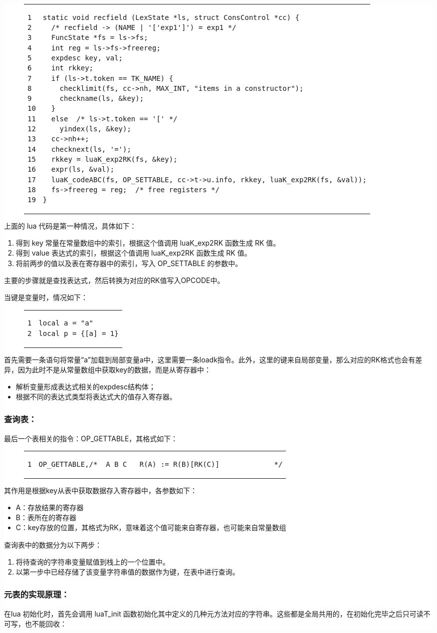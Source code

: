 <figure class="highlight c"><table><tbody><tr><td class="gutter"><pre><span class="line">1</span><br/><span class="line">2</span><br/><span class="line">3</span><br/><span class="line">4</span><br/><span class="line">5</span><br/><span class="line">6</span><br/><span class="line">7</span><br/><span class="line">8</span><br/><span class="line">9</span><br/><span class="line">10</span><br/><span class="line">11</span><br/><span class="line">12</span><br/><span class="line">13</span><br/><span class="line">14</span><br/><span class="line">15</span><br/><span class="line">16</span><br/><span class="line">17</span><br/><span class="line">18</span><br/><span class="line">19</span><br/></pre></td><td class="code"><pre><span class="line"><span class="function"><span class="keyword">static</span> <span class="keyword">void</span> <span class="title">recfield</span> <span class="params">(LexState *ls, struct ConsControl *cc)</span> </span>{</span><br/><span class="line">  <span class="comment">/* recfield -&gt; (NAME | &#39;[&#39;exp1&#39;]&#39;) = exp1 */</span></span><br/><span class="line">  FuncState *fs = ls-&gt;fs;</span><br/><span class="line">  <span class="keyword">int</span> reg = ls-&gt;fs-&gt;freereg;</span><br/><span class="line">  expdesc key, val;</span><br/><span class="line">  <span class="keyword">int</span> rkkey;</span><br/><span class="line">  <span class="keyword">if</span> (ls-&gt;t.token == TK_NAME) {</span><br/><span class="line">    checklimit(fs, cc-&gt;nh, MAX_INT, <span class="string">&#34;items in a constructor&#34;</span>);</span><br/><span class="line">    checkname(ls, &amp;key);</span><br/><span class="line">  }</span><br/><span class="line">  <span class="keyword">else</span>  <span class="comment">/* ls-&gt;t.token == &#39;[&#39; */</span></span><br/><span class="line">    yindex(ls, &amp;key);</span><br/><span class="line">  cc-&gt;nh++;</span><br/><span class="line">  checknext(ls, <span class="string">&#39;=&#39;</span>);</span><br/><span class="line">  rkkey = luaK_exp2RK(fs, &amp;key);</span><br/><span class="line">  expr(ls, &amp;val);</span><br/><span class="line">  luaK_codeABC(fs, OP_SETTABLE, cc-&gt;t-&gt;u.info, rkkey, luaK_exp2RK(fs, &amp;val));</span><br/><span class="line">  fs-&gt;freereg = reg;  <span class="comment">/* free registers */</span></span><br/><span class="line">}</span><br/></pre></td></tr></tbody></table></figure>
<p>上面的 lua 代码是第一种情况，具体如下：</p>
<ol>
<li>得到 key 常量在常量数组中的索引，根据这个值调用 luaK_exp2RK 函数生成 RK 值。</li>
<li>得到 value 表达式的索引，根据这个值调用 luaK_exp2RK 函数生成 RK 值。</li>
<li>将前两步的值以及表在寄存器中的索引，写入 OP_SETTABLE 的参数中。</li>
</ol>
<p>主要的步骤就是查找表达式，然后转换为对应的RK值写入OPCODE中。</p>
<p>当键是变量时，情况如下：</p>
<figure class="highlight lua"><table><tbody><tr><td class="gutter"><pre><span class="line">1</span><br/><span class="line">2</span><br/></pre></td><td class="code"><pre><span class="line"><span class="keyword">local</span> a = <span class="string">&#34;a&#34;</span></span><br/><span class="line"><span class="keyword">local</span> p = {[a] = <span class="number">1</span>}</span><br/></pre></td></tr></tbody></table></figure>
<p>首先需要一条语句将常量“a”加载到局部变量a中，这里需要一条loadk指令。此外，这里的键来自局部变量，那么对应的RK格式也会有差异，因为此时不是从常量数组中获取key的数据，而是从寄存器中：</p>
<ul>
<li>解析变量形成表达式相关的expdesc结构体；</li>
<li>根据不同的表达式类型将表达式大的值存入寄存器。</li>
</ul>
<h3 id="查询表："><a href="#查询表：" class="headerlink" title="查询表："></a>查询表：</h3><p>最后一个表相关的指令：OP_GETTABLE，其格式如下：</p>
<figure class="highlight c"><table><tbody><tr><td class="gutter"><pre><span class="line">1</span><br/></pre></td><td class="code"><pre><span class="line">OP_GETTABLE,<span class="comment">/*	A B C	R(A) := R(B)[RK(C)]				*/</span></span><br/></pre></td></tr></tbody></table></figure>
<p>其作用是根据key从表中获取数据存入寄存器中，各参数如下：</p>
<ul>
<li>A：存放结果的寄存器</li>
<li>B：表所在的寄存器</li>
<li>C：key存放的位置，其格式为RK，意味着这个值可能来自寄存器，也可能来自常量数组</li>
</ul>
<p>查询表中的数据分为以下两步：</p>
<ol>
<li>将待查询的字符串变量赋值到栈上的一个位置中。</li>
<li>以第一步中已经存储了该变量字符串值的数据作为键，在表中进行查询。</li>
</ol>
<h3 id="元表的实现原理："><a href="#元表的实现原理：" class="headerlink" title="元表的实现原理："></a>元表的实现原理：</h3><p>在lua 初始化时，首先会调用 luaT_init 函数初始化其中定义的几种元方法对应的字符串。这些都是全局共用的，在初始化完毕之后只可读不可写，也不能回收：</p>